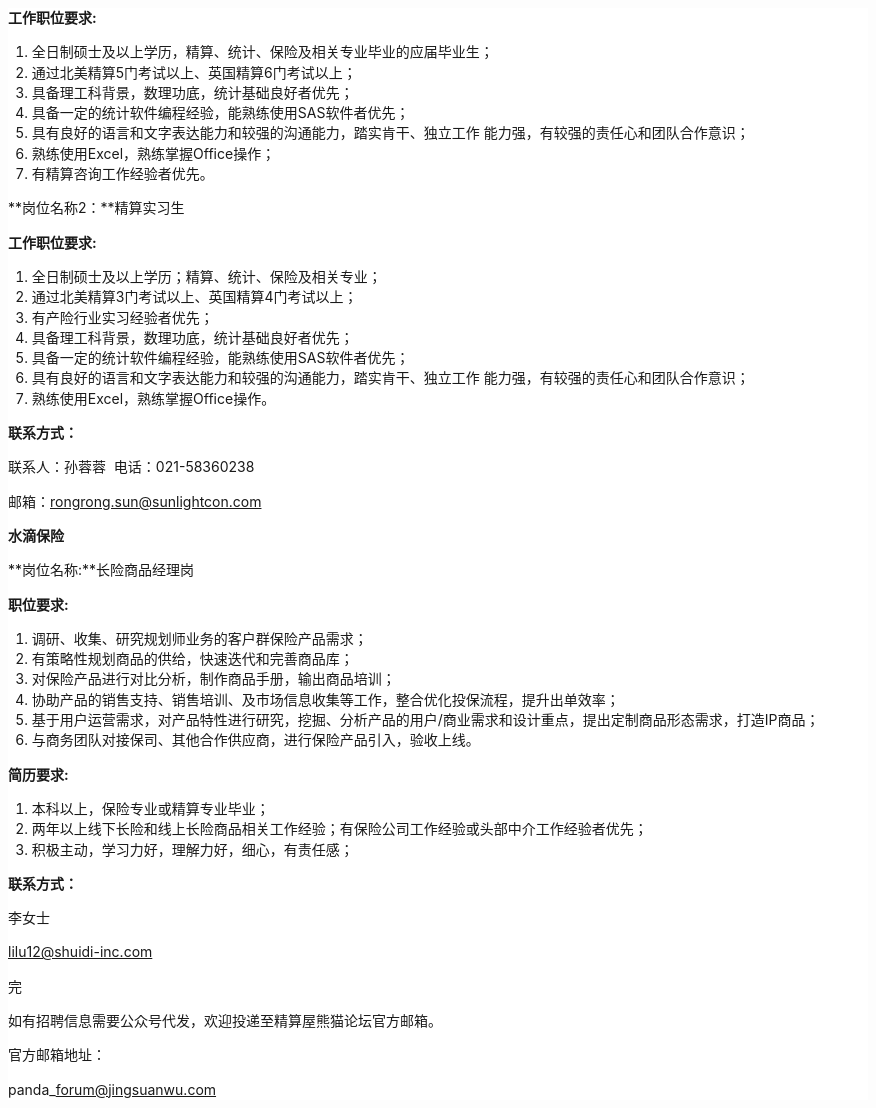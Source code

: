 **工作职位要求:**

1. 全日制硕士及以上学历，精算、统计、保险及相关专业毕业的应届毕业生；
2. 通过北美精算5门考试以上、英国精算6门考试以上；
3. 具备理工科背景，数理功底，统计基础良好者优先；
4. 具备一定的统计软件编程经验，能熟练使用SAS软件者优先；
5. 具有良好的语言和文字表达能力和较强的沟通能力，踏实肯干、独立工作 能力强，有较强的责任心和团队合作意识；
6. 熟练使用Excel，熟练掌握Office操作；
7. 有精算咨询工作经验者优先。

**岗位名称2：**精算实习生

**工作职位要求:**

1. 全日制硕士及以上学历；精算、统计、保险及相关专业；
2. 通过北美精算3门考试以上、英国精算4门考试以上；
3. 有产险行业实习经验者优先；
4. 具备理工科背景，数理功底，统计基础良好者优先；
5. 具备一定的统计软件编程经验，能熟练使用SAS软件者优先；
6. 具有良好的语言和文字表达能力和较强的沟通能力，踏实肯干、独立工作 能力强，有较强的责任心和团队合作意识；
7. 熟练使用Excel，熟练掌握Office操作。

**联系方式：**

联系人：孙蓉蓉  电话：021-58360238

邮箱：rongrong.sun@sunlightcon.com

**水滴保险**

**岗位名称:**长险商品经理岗

**职位要求:**

1. 调研、收集、研究规划师业务的客户群保险产品需求；
2. 有策略性规划商品的供给，快速迭代和完善商品库；
3. 对保险产品进行对比分析，制作商品手册，输出商品培训；
4. 协助产品的销售支持、销售培训、及市场信息收集等工作，整合优化投保流程，提升出单效率；
5. 基于用户运营需求，对产品特性进行研究，挖掘、分析产品的用户/商业需求和设计重点，提出定制商品形态需求，打造IP商品；
6. 与商务团队对接保司、其他合作供应商，进行保险产品引入，验收上线。

**简历要求:**

1. 本科以上，保险专业或精算专业毕业；
2. 两年以上线下长险和线上长险商品相关工作经验；有保险公司工作经验或头部中介工作经验者优先；
3. 积极主动，学习力好，理解力好，细心，有责任感；

**联系方式：**

李女士

lilu12@shuidi-inc.com


完

如有招聘信息需要公众号代发，欢迎投递至精算屋熊猫论坛官方邮箱。

官方邮箱地址：

panda\_forum@jingsuanwu.com

